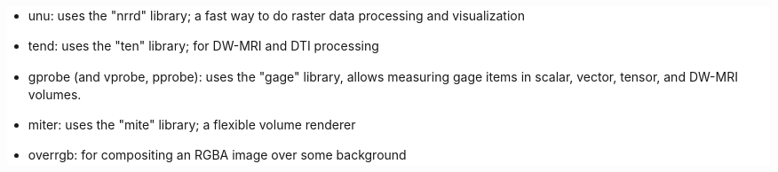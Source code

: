 * unu: uses the "nrrd" library; a fast way to do raster data processing
and visualization

* tend: uses the "ten" library; for DW-MRI and DTI processing

* gprobe (and vprobe, pprobe): uses the "gage" library, allows measuring
gage items in scalar, vector, tensor, and DW-MRI volumes.

* miter: uses the "mite" library; a flexible volume renderer

* overrgb: for compositing an RGBA image over some background
